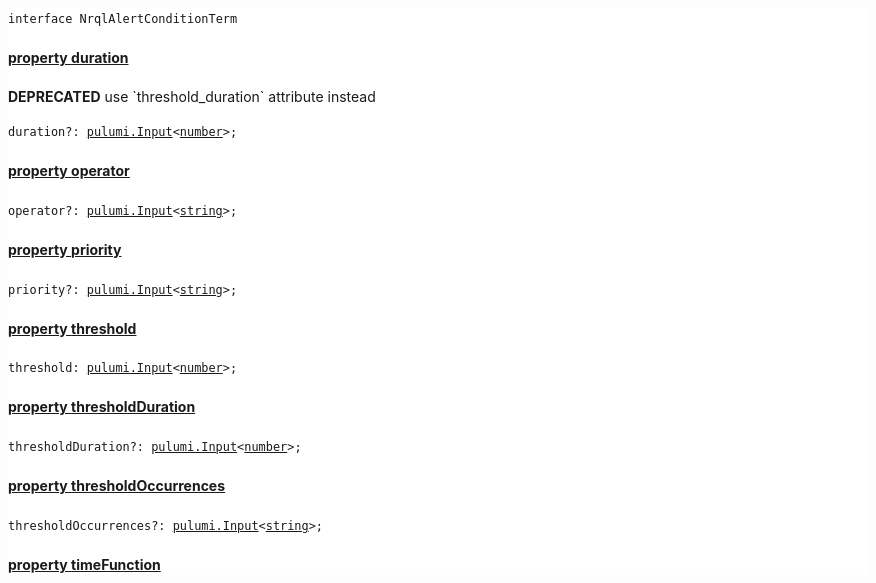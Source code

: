 <pre class="highlight"><code><span class='kr'>interface</span> <span class='nx'>NrqlAlertConditionTerm</span></code></pre>
<h4 class="pdoc-member-header" id="NrqlAlertConditionTerm-duration">
<a class="pdoc-child-name" href="https://github.com/pulumi/pulumi-newrelic/blob/f2d18eedd07cc4cd9555dfb9a059b79bb73d5ca8/sdk/nodejs/types/input.ts#L237">property <b>duration</b></a>
</h4>

<div class="note note-deprecated">
<i class="fas fa-exclamation-triangle pr-2"></i><strong>DEPRECATED</strong>
use `threshold_duration` attribute instead
</div>
<pre class="highlight"><code><span class='kd'></span>duration?: <a href='/docs/reference/pkg/nodejs/pulumi/pulumi/#Input'>pulumi.Input</a>&lt;<span class='kd'><a href='https://developer.mozilla.org/en-US/docs/Web/JavaScript/Reference/Global_Objects/Number'>number</a></span>&gt;;</code></pre>
<h4 class="pdoc-member-header" id="NrqlAlertConditionTerm-operator">
<a class="pdoc-child-name" href="https://github.com/pulumi/pulumi-newrelic/blob/f2d18eedd07cc4cd9555dfb9a059b79bb73d5ca8/sdk/nodejs/types/input.ts#L238">property <b>operator</b></a>
</h4>

<pre class="highlight"><code><span class='kd'></span>operator?: <a href='/docs/reference/pkg/nodejs/pulumi/pulumi/#Input'>pulumi.Input</a>&lt;<span class='kd'><a href='https://developer.mozilla.org/en-US/docs/Web/JavaScript/Reference/Global_Objects/String'>string</a></span>&gt;;</code></pre>
<h4 class="pdoc-member-header" id="NrqlAlertConditionTerm-priority">
<a class="pdoc-child-name" href="https://github.com/pulumi/pulumi-newrelic/blob/f2d18eedd07cc4cd9555dfb9a059b79bb73d5ca8/sdk/nodejs/types/input.ts#L239">property <b>priority</b></a>
</h4>

<pre class="highlight"><code><span class='kd'></span>priority?: <a href='/docs/reference/pkg/nodejs/pulumi/pulumi/#Input'>pulumi.Input</a>&lt;<span class='kd'><a href='https://developer.mozilla.org/en-US/docs/Web/JavaScript/Reference/Global_Objects/String'>string</a></span>&gt;;</code></pre>
<h4 class="pdoc-member-header" id="NrqlAlertConditionTerm-threshold">
<a class="pdoc-child-name" href="https://github.com/pulumi/pulumi-newrelic/blob/f2d18eedd07cc4cd9555dfb9a059b79bb73d5ca8/sdk/nodejs/types/input.ts#L240">property <b>threshold</b></a>
</h4>

<pre class="highlight"><code><span class='kd'></span>threshold: <a href='/docs/reference/pkg/nodejs/pulumi/pulumi/#Input'>pulumi.Input</a>&lt;<span class='kd'><a href='https://developer.mozilla.org/en-US/docs/Web/JavaScript/Reference/Global_Objects/Number'>number</a></span>&gt;;</code></pre>
<h4 class="pdoc-member-header" id="NrqlAlertConditionTerm-thresholdDuration">
<a class="pdoc-child-name" href="https://github.com/pulumi/pulumi-newrelic/blob/f2d18eedd07cc4cd9555dfb9a059b79bb73d5ca8/sdk/nodejs/types/input.ts#L241">property <b>thresholdDuration</b></a>
</h4>

<pre class="highlight"><code><span class='kd'></span>thresholdDuration?: <a href='/docs/reference/pkg/nodejs/pulumi/pulumi/#Input'>pulumi.Input</a>&lt;<span class='kd'><a href='https://developer.mozilla.org/en-US/docs/Web/JavaScript/Reference/Global_Objects/Number'>number</a></span>&gt;;</code></pre>
<h4 class="pdoc-member-header" id="NrqlAlertConditionTerm-thresholdOccurrences">
<a class="pdoc-child-name" href="https://github.com/pulumi/pulumi-newrelic/blob/f2d18eedd07cc4cd9555dfb9a059b79bb73d5ca8/sdk/nodejs/types/input.ts#L242">property <b>thresholdOccurrences</b></a>
</h4>

<pre class="highlight"><code><span class='kd'></span>thresholdOccurrences?: <a href='/docs/reference/pkg/nodejs/pulumi/pulumi/#Input'>pulumi.Input</a>&lt;<span class='kd'><a href='https://developer.mozilla.org/en-US/docs/Web/JavaScript/Reference/Global_Objects/String'>string</a></span>&gt;;</code></pre>
<h4 class="pdoc-member-header" id="NrqlAlertConditionTerm-timeFunction">
<a class="pdoc-child-name" href="https://github.com/pulumi/pulumi-newrelic/blob/f2d18eedd07cc4cd9555dfb9a059b79bb73d5ca8/sdk/nodejs/types/input.ts#L246">property <b>timeFunction</b></a>
</h4>
